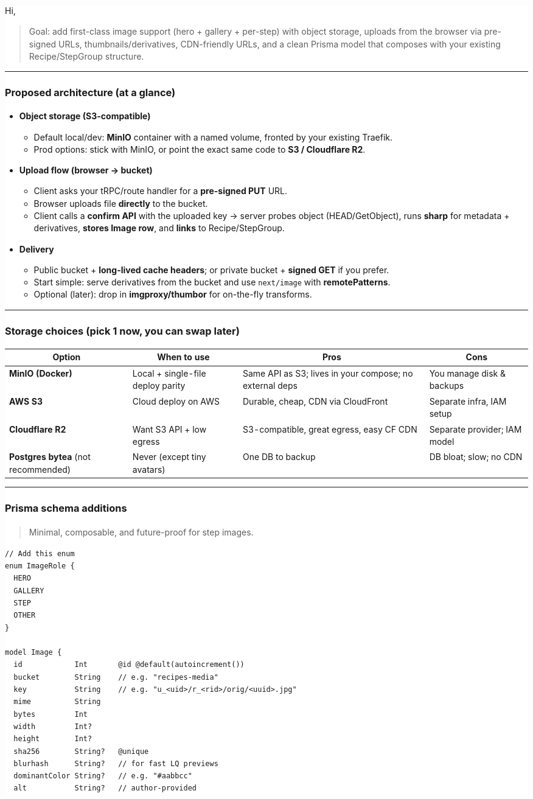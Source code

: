 Hi,

> Goal: add first-class image support (hero + gallery + per-step) with object storage, uploads from the browser via pre-signed URLs, thumbnails/derivatives, CDN-friendly URLs, and a clean Prisma model that composes with your existing Recipe/StepGroup structure.

---

### Proposed architecture (at a glance)

- **Object storage (S3-compatible)**

  - Default local/dev: **MinIO** container with a named volume, fronted by your existing Traefik.
  - Prod options: stick with MinIO, or point the exact same code to **S3 / Cloudflare R2**.

- **Upload flow (browser → bucket)**

  - Client asks your tRPC/route handler for a **pre-signed PUT** URL.
  - Browser uploads file **directly** to the bucket.
  - Client calls a **confirm API** with the uploaded key → server probes object (HEAD/GetObject), runs **sharp** for metadata + derivatives, **stores Image row**, and **links** to Recipe/StepGroup.

- **Delivery**

  - Public bucket + **long-lived cache headers**; or private bucket + **signed GET** if you prefer.
  - Start simple: serve derivatives from the bucket and use `next/image` with **remotePatterns**.
  - Optional (later): drop in **imgproxy/thumbor** for on-the-fly transforms.

---

### Storage choices (pick 1 now, you can swap later)

| Option                               | When to use                       | Pros                                                    | Cons                         |
| ------------------------------------ | --------------------------------- | ------------------------------------------------------- | ---------------------------- |
| **MinIO (Docker)**                   | Local + single-file deploy parity | Same API as S3; lives in your compose; no external deps | You manage disk & backups    |
| **AWS S3**                           | Cloud deploy on AWS               | Durable, cheap, CDN via CloudFront                      | Separate infra, IAM setup    |
| **Cloudflare R2**                    | Want S3 API + low egress          | S3-compatible, great egress, easy CF CDN                | Separate provider; IAM model |
| **Postgres bytea** (not recommended) | Never (except tiny avatars)       | One DB to backup                                        | DB bloat; slow; no CDN       |

---

### Prisma schema additions

> Minimal, composable, and future-proof for step images.

```prisma
// Add this enum
enum ImageRole {
  HERO
  GALLERY
  STEP
  OTHER
}

model Image {
  id            Int       @id @default(autoincrement())
  bucket        String    // e.g. "recipes-media"
  key           String    // e.g. "u_<uid>/r_<rid>/orig/<uuid>.jpg"
  mime          String
  bytes         Int
  width         Int?
  height        Int?
  sha256        String?   @unique
  blurhash      String?   // for fast LQ previews
  dominantColor String?   // e.g. "#aabbcc"
  alt           String?   // author-provided
```